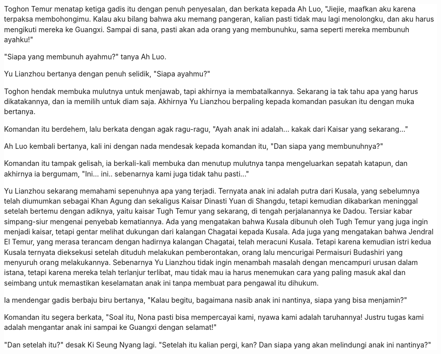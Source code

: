 Toghon Temur menatap ketiga gadis itu dengan penuh penyesalan, dan berkata kepada Ah Luo, "Jiejie, maafkan aku karena
terpaksa membohongimu. Kalau aku bilang bahwa aku memang pangeran, kalian pasti tidak mau lagi menolongku, dan aku harus
mengikuti mereka ke Guangxi. Sampai di sana, pasti akan ada orang yang membunuhku, sama seperti mereka membunuh ayahku!"

"Siapa yang membunuh ayahmu?" tanya Ah Luo.

Yu Lianzhou bertanya dengan penuh selidik, "Siapa ayahmu?" 

Toghon hendak membuka mulutnya untuk menjawab, tapi akhirnya ia membatalkannya. Sekarang ia tak tahu apa yang harus
dikatakannya, dan ia memilih untuk diam saja. Akhirnya Yu Lianzhou berpaling kepada komandan pasukan itu dengan muka
bertanya.

Komandan itu berdehem, lalu berkata dengan agak ragu-ragu, "Ayah anak ini adalah... kakak dari Kaisar yang sekarang..."

Ah Luo kembali bertanya, kali ini dengan nada mendesak kepada komandan itu, "Dan siapa yang membunuhnya?"

Komandan itu tampak gelisah, ia berkali-kali membuka dan menutup mulutnya tanpa mengeluarkan sepatah katapun, dan
akhirnya ia bergumam, "Ini... ini.. sebenarnya kami juga tidak tahu pasti..."

Yu Lianzhou sekarang memahami sepenuhnya apa yang terjadi. Ternyata anak ini adalah putra dari Kusala, yang sebelumnya
telah diumumkan sebagai Khan Agung dan sekaligus Kaisar Dinasti Yuan di Shangdu, tetapi kemudian dikabarkan meninggal
setelah bertemu dengan adiknya, yaitu kaisar Tugh Temur yang sekarang, di tengah perjalanannya ke Dadou. Tersiar kabar
simpang-siur mengenai penyebab kematiannya. Ada yang mengatakan bahwa Kusala dibunuh oleh Tugh Temur yang juga ingin
menjadi kaisar, tetapi gentar melihat dukungan dari kalangan Chagatai kepada Kusala. Ada juga yang mengatakan bahwa
Jendral El Temur, yang merasa terancam dengan hadirnya kalangan Chagatai, telah meracuni Kusala. Tetapi karena kemudian
istri kedua Kusala ternyata dieksekusi setelah dituduh melakukan pemberontakan, orang lalu mencurigai Permaisuri
Budashiri yang menyuruh orang melakukannya. Sebenarnya Yu Lianzhou tidak ingin menambah masalah dengan mencampuri urusan
dalam istana, tetapi karena mereka telah terlanjur terlibat, mau tidak mau ia harus menemukan cara yang paling masuk akal 
dan seimbang untuk memastikan keselamatan anak ini tanpa membuat para pengawal itu dihukum.

Ia mendengar gadis berbaju biru bertanya, "Kalau begitu, bagaimana nasib anak ini nantinya, siapa yang bisa menjamin?"

Komandan itu segera berkata, "Soal itu, Nona pasti bisa mempercayai kami, nyawa kami adalah taruhannya! Justru tugas
kami adalah mengantar anak ini sampai ke Guangxi dengan selamat!"

"Dan setelah itu?" desak Ki Seung Nyang lagi. "Setelah itu kalian pergi, kan? Dan siapa yang akan melindungi anak ini
nantinya?"
